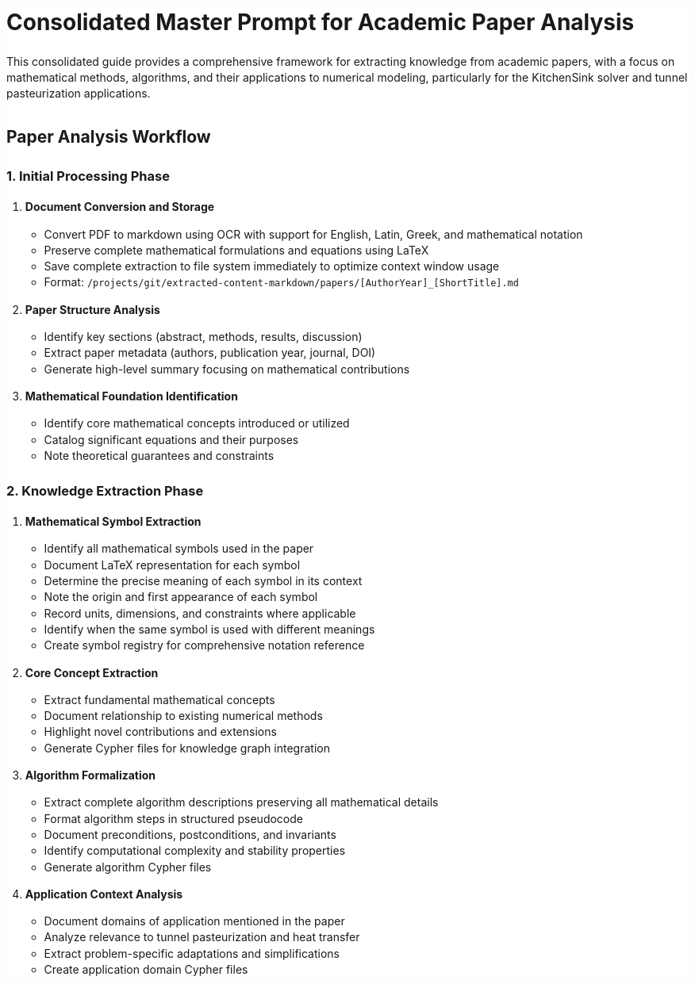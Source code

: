 # Consolidated Master Prompt for Academic Paper Analysis

This consolidated guide provides a comprehensive framework for extracting knowledge from academic papers, with a focus on mathematical methods, algorithms, and their applications to numerical modeling, particularly for the KitchenSink solver and tunnel pasteurization applications.

## Paper Analysis Workflow

### 1. Initial Processing Phase

1. **Document Conversion and Storage**
   - Convert PDF to markdown using OCR with support for English, Latin, Greek, and mathematical notation
   - Preserve complete mathematical formulations and equations using LaTeX
   - Save complete extraction to file system immediately to optimize context window usage
   - Format: `/projects/git/extracted-content-markdown/papers/[AuthorYear]_[ShortTitle].md`

2. **Paper Structure Analysis**
   - Identify key sections (abstract, methods, results, discussion)
   - Extract paper metadata (authors, publication year, journal, DOI)
   - Generate high-level summary focusing on mathematical contributions

3. **Mathematical Foundation Identification**
   - Identify core mathematical concepts introduced or utilized
   - Catalog significant equations and their purposes
   - Note theoretical guarantees and constraints

### 2. Knowledge Extraction Phase

1. **Mathematical Symbol Extraction**
   - Identify all mathematical symbols used in the paper
   - Document LaTeX representation for each symbol
   - Determine the precise meaning of each symbol in its context
   - Note the origin and first appearance of each symbol
   - Record units, dimensions, and constraints where applicable
   - Identify when the same symbol is used with different meanings
   - Create symbol registry for comprehensive notation reference

2. **Core Concept Extraction**
   - Extract fundamental mathematical concepts
   - Document relationship to existing numerical methods
   - Highlight novel contributions and extensions
   - Generate Cypher files for knowledge graph integration

3. **Algorithm Formalization**
   - Extract complete algorithm descriptions preserving all mathematical details
   - Format algorithm steps in structured pseudocode
   - Document preconditions, postconditions, and invariants
   - Identify computational complexity and stability properties
   - Generate algorithm Cypher files

4. **Application Context Analysis**
   - Document domains of application mentioned in the paper
   - Analyze relevance to tunnel pasteurization and heat transfer
   - Extract problem-specific adaptations and simplifications
   - Create application domain Cypher files
